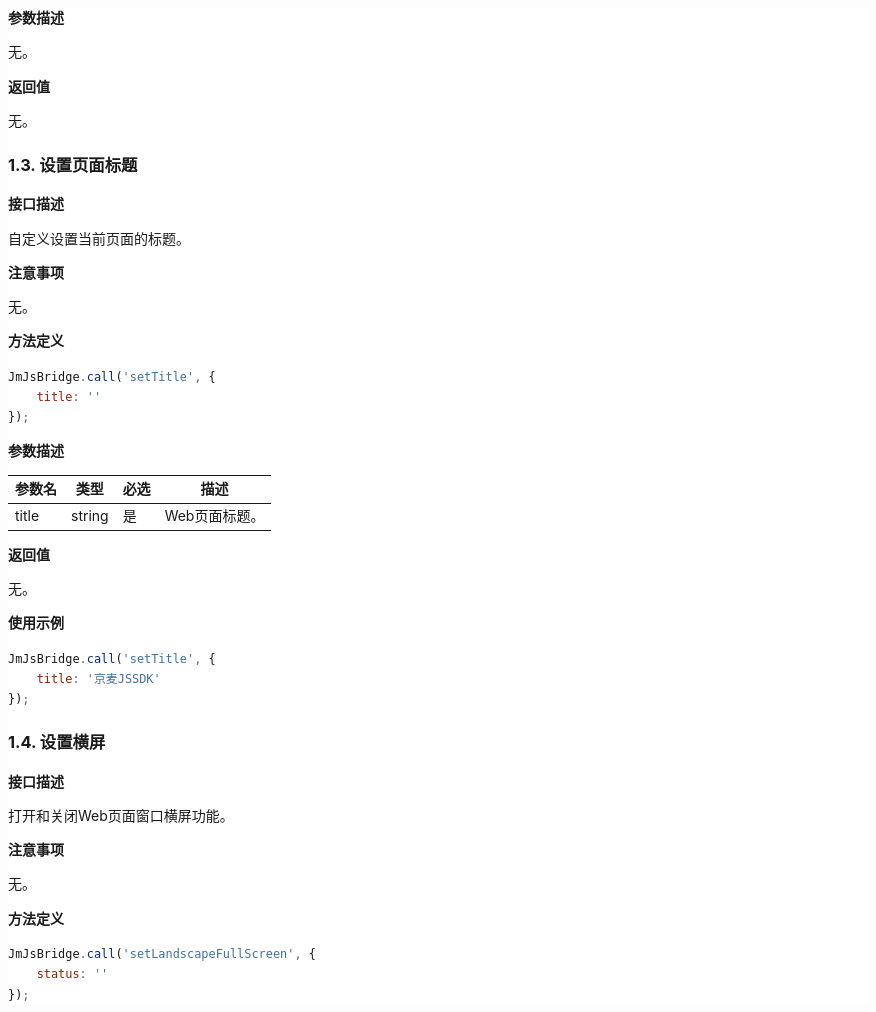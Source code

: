 **参数描述**

无。

**返回值**

无。

### 1.3. 设置页面标题

**接口描述**

自定义设置当前页面的标题。 

**注意事项**

无。

**方法定义**

```js
JmJsBridge.call('setTitle', {
	title: ''
});
```

**参数描述**

| 参数名 | 类型   | 必选 | 描述          |
| ------ | ------ | ---- | ------------- |
| title  | string | 是   | Web页面标题。 |

**返回值**

无。

**使用示例**

```js
JmJsBridge.call('setTitle', {
	title: '京麦JSSDK'
});
```

### 1.4. 设置横屏

**接口描述**

打开和关闭Web页面窗口横屏功能。

**注意事项**

无。

**方法定义**

```js
JmJsBridge.call('setLandscapeFullScreen', {
	status: ''
});
```
